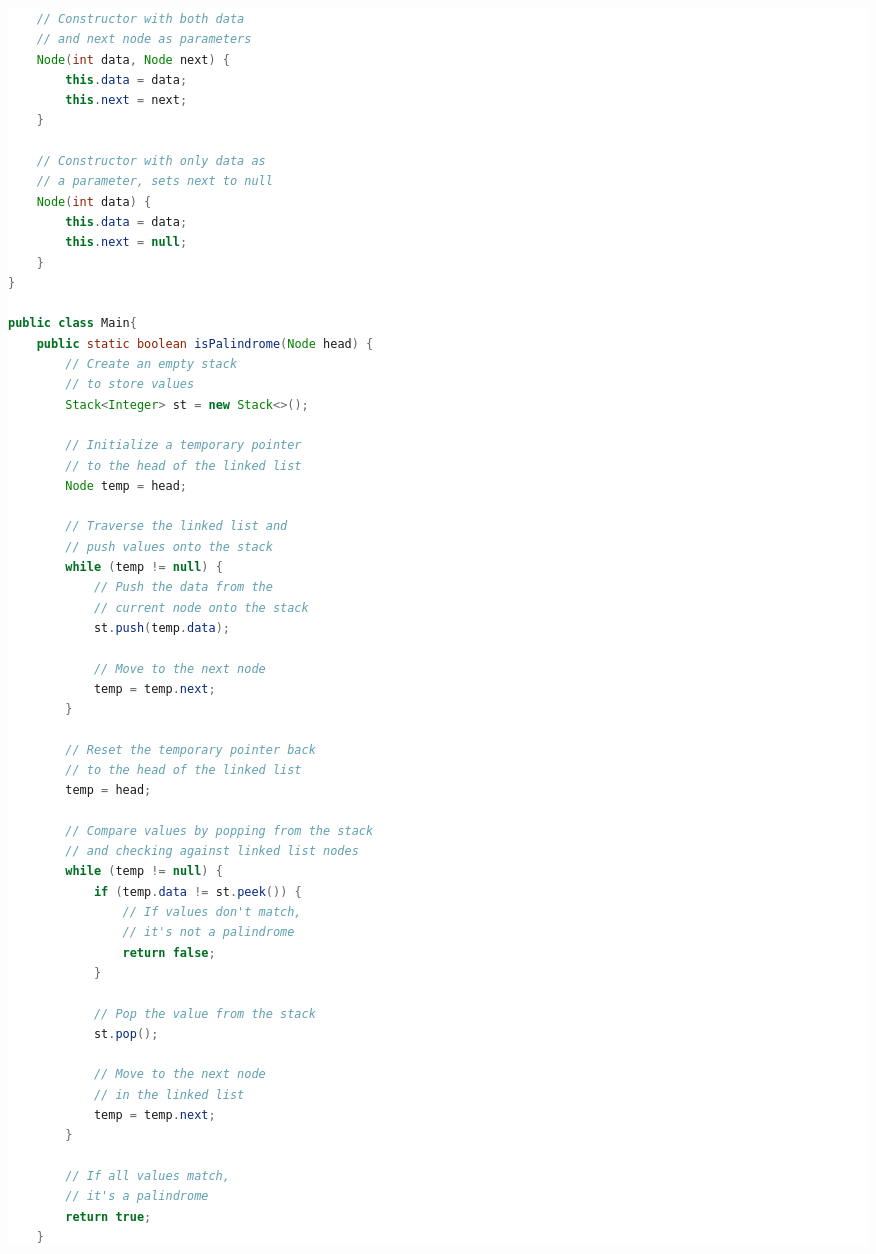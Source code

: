 ```java
    // Constructor with both data
    // and next node as parameters
    Node(int data, Node next) {
        this.data = data;
        this.next = next;
    }

    // Constructor with only data as
    // a parameter, sets next to null
    Node(int data) {
        this.data = data;
        this.next = null;
    }
}

public class Main{
    public static boolean isPalindrome(Node head) {
        // Create an empty stack
        // to store values
        Stack<Integer> st = new Stack<>();
    
        // Initialize a temporary pointer
        // to the head of the linked list
        Node temp = head;
    
        // Traverse the linked list and
        // push values onto the stack
        while (temp != null) {
            // Push the data from the
            // current node onto the stack
            st.push(temp.data);
    
            // Move to the next node
            temp = temp.next;
        }
    
        // Reset the temporary pointer back
        // to the head of the linked list
        temp = head;
    
        // Compare values by popping from the stack
        // and checking against linked list nodes
        while (temp != null) {
            if (temp.data != st.peek()) {
                // If values don't match,
                // it's not a palindrome
                return false;
            }
    
            // Pop the value from the stack
            st.pop();
    
            // Move to the next node
            // in the linked list
            temp = temp.next;
        }
    
        // If all values match,
        // it's a palindrome
        return true;
    }


```